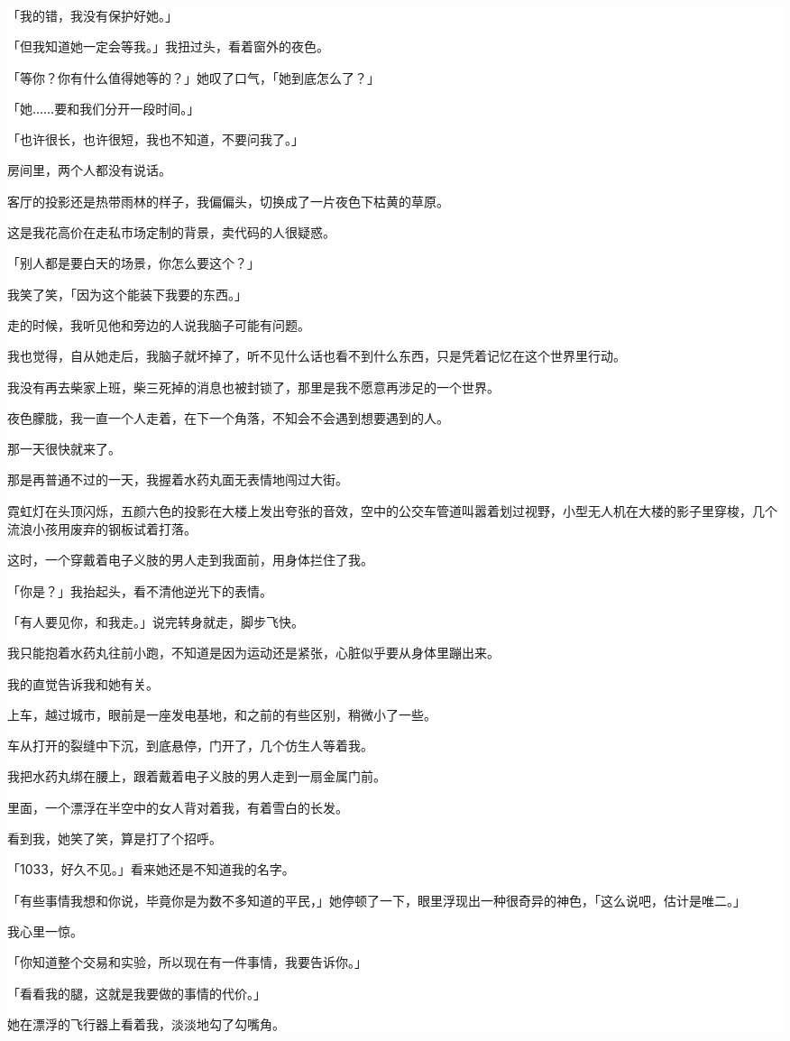 「我的错，我没有保护好她。」

「但我知道她一定会等我。」我扭过头，看着窗外的夜色。

「等你？你有什么值得她等的？」她叹了口气，「她到底怎么了？」

「她……要和我们分开一段时间。」

「也许很长，也许很短，我也不知道，不要问我了。」

房间里，两个人都没有说话。

客厅的投影还是热带雨林的样子，我偏偏头，切换成了一片夜色下枯黄的草原。

这是我花高价在走私市场定制的背景，卖代码的人很疑惑。

「别人都是要白天的场景，你怎么要这个？」

我笑了笑，「因为这个能装下我要的东西。」

走的时候，我听见他和旁边的人说我脑子可能有问题。

我也觉得，自从她走后，我脑子就坏掉了，听不见什么话也看不到什么东西，只是凭着记忆在这个世界里行动。

我没有再去柴家上班，柴三死掉的消息也被封锁了，那里是我不愿意再涉足的一个世界。

夜色朦胧，我一直一个人走着，在下一个角落，不知会不会遇到想要遇到的人。

那一天很快就来了。

那是再普通不过的一天，我握着水药丸面无表情地闯过大街。

霓虹灯在头顶闪烁，五颜六色的投影在大楼上发出夸张的音效，空中的公交车管道叫嚣着划过视野，小型无人机在大楼的影子里穿梭，几个流浪小孩用废弃的钢板试着打落。

这时，一个穿戴着电子义肢的男人走到我面前，用身体拦住了我。

「你是？」我抬起头，看不清他逆光下的表情。

「有人要见你，和我走。」说完转身就走，脚步飞快。

我只能抱着水药丸往前小跑，不知道是因为运动还是紧张，心脏似乎要从身体里蹦出来。

我的直觉告诉我和她有关。

上车，越过城市，眼前是一座发电基地，和之前的有些区别，稍微小了一些。

车从打开的裂缝中下沉，到底悬停，门开了，几个仿生人等着我。

我把水药丸绑在腰上，跟着戴着电子义肢的男人走到一扇金属门前。

里面，一个漂浮在半空中的女人背对着我，有着雪白的长发。

看到我，她笑了笑，算是打了个招呼。

「1033，好久不见。」看来她还是不知道我的名字。

「有些事情我想和你说，毕竟你是为数不多知道的平民，」她停顿了一下，眼里浮现出一种很奇异的神色，「这么说吧，估计是唯二。」

我心里一惊。

「你知道整个交易和实验，所以现在有一件事情，我要告诉你。」

「看看我的腿，这就是我要做的事情的代价。」

她在漂浮的飞行器上看着我，淡淡地勾了勾嘴角。
